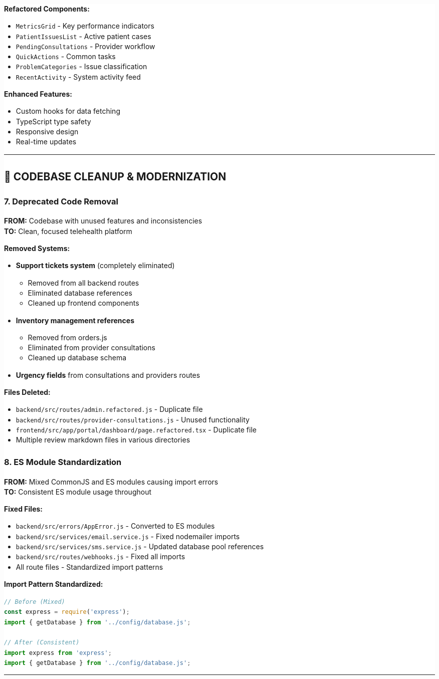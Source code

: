 **Refactored Components:**
- `MetricsGrid` - Key performance indicators
- `PatientIssuesList` - Active patient cases
- `PendingConsultations` - Provider workflow
- `QuickActions` - Common tasks
- `ProblemCategories` - Issue classification
- `RecentActivity` - System activity feed

**Enhanced Features:**
- Custom hooks for data fetching
- TypeScript type safety
- Responsive design
- Real-time updates

---

## 🧹 **CODEBASE CLEANUP & MODERNIZATION**

### **7. Deprecated Code Removal**
**FROM:** Codebase with unused features and inconsistencies  
**TO:** Clean, focused telehealth platform

**Removed Systems:**
- **Support tickets system** (completely eliminated)
  - Removed from all backend routes
  - Eliminated database references
  - Cleaned up frontend components

- **Inventory management references**
  - Removed from orders.js
  - Eliminated from provider consultations
  - Cleaned up database schema

- **Urgency fields** from consultations and providers routes

**Files Deleted:**
- `backend/src/routes/admin.refactored.js` - Duplicate file
- `backend/src/routes/provider-consultations.js` - Unused functionality
- `frontend/src/app/portal/dashboard/page.refactored.tsx` - Duplicate file
- Multiple review markdown files in various directories

### **8. ES Module Standardization**
**FROM:** Mixed CommonJS and ES modules causing import errors  
**TO:** Consistent ES module usage throughout

**Fixed Files:**
- `backend/src/errors/AppError.js` - Converted to ES modules
- `backend/src/services/email.service.js` - Fixed nodemailer imports
- `backend/src/services/sms.service.js` - Updated database pool references
- `backend/src/routes/webhooks.js` - Fixed all imports
- All route files - Standardized import patterns

**Import Pattern Standardized:**
```javascript
// Before (Mixed)
const express = require('express');
import { getDatabase } from '../config/database.js';

// After (Consistent)
import express from 'express';
import { getDatabase } from '../config/database.js';
```

---